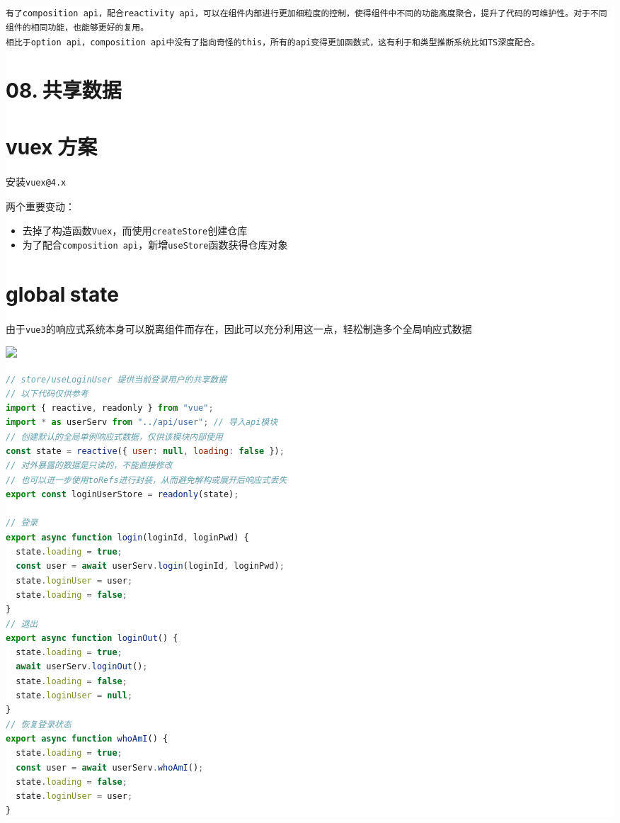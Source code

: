 ```
有了composition api，配合reactivity api，可以在组件内部进行更加细粒度的控制，使得组件中不同的功能高度聚合，提升了代码的可维护性。对于不同组件的相同功能，也能够更好的复用。
相比于option api，composition api中没有了指向奇怪的this，所有的api变得更加函数式，这有利于和类型推断系统比如TS深度配合。
```

# 08. 共享数据

# vuex 方案

安装`vuex@4.x`

两个重要变动：

- 去掉了构造函数`Vuex`，而使用`createStore`创建仓库
- 为了配合`composition api`，新增`useStore`函数获得仓库对象

# global state

由于`vue3`的响应式系统本身可以脱离组件而存在，因此可以充分利用这一点，轻松制造多个全局响应式数据

![](/img/Vue/Vue3/11.png)

```javascript
// store/useLoginUser 提供当前登录用户的共享数据
// 以下代码仅供参考
import { reactive, readonly } from "vue";
import * as userServ from "../api/user"; // 导入api模块
// 创建默认的全局单例响应式数据，仅供该模块内部使用
const state = reactive({ user: null, loading: false });
// 对外暴露的数据是只读的，不能直接修改
// 也可以进一步使用toRefs进行封装，从而避免解构或展开后响应式丢失
export const loginUserStore = readonly(state);

// 登录
export async function login(loginId, loginPwd) {
  state.loading = true;
  const user = await userServ.login(loginId, loginPwd);
  state.loginUser = user;
  state.loading = false;
}
// 退出
export async function loginOut() {
  state.loading = true;
  await userServ.loginOut();
  state.loading = false;
  state.loginUser = null;
}
// 恢复登录状态
export async function whoAmI() {
  state.loading = true;
  const user = await userServ.whoAmI();
  state.loading = false;
  state.loginUser = user;
}
```
